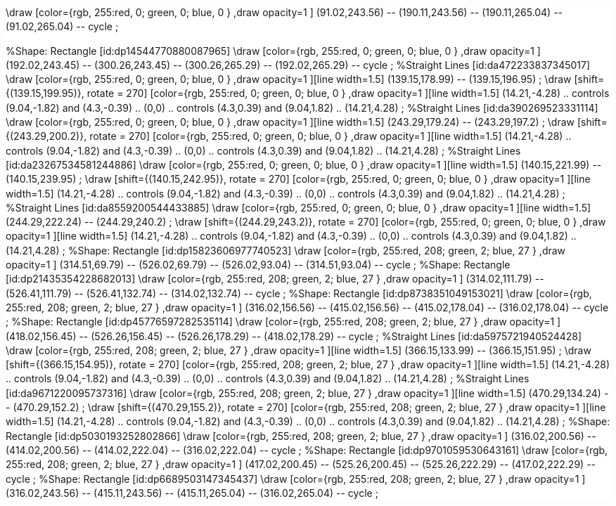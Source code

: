 \draw  [color={rgb, 255:red, 0; green, 0; blue, 0 }  ,draw opacity=1 ] (91.02,243.56) -- (190.11,243.56) -- (190.11,265.04) -- (91.02,265.04) -- cycle ;

%Shape: Rectangle [id:dp14544770880087965] 
\draw  [color={rgb, 255:red, 0; green, 0; blue, 0 }  ,draw opacity=1 ] (192.02,243.45) -- (300.26,243.45) -- (300.26,265.29) -- (192.02,265.29) -- cycle ;
%Straight Lines [id:da472233837345017] 
\draw [color={rgb, 255:red, 0; green, 0; blue, 0 }  ,draw opacity=1 ][line width=1.5]    (139.15,178.99) -- (139.15,196.95) ;
\draw [shift={(139.15,199.95)}, rotate = 270] [color={rgb, 255:red, 0; green, 0; blue, 0 }  ,draw opacity=1 ][line width=1.5]    (14.21,-4.28) .. controls (9.04,-1.82) and (4.3,-0.39) .. (0,0) .. controls (4.3,0.39) and (9.04,1.82) .. (14.21,4.28)   ;
%Straight Lines [id:da390269523331114] 
\draw [color={rgb, 255:red, 0; green, 0; blue, 0 }  ,draw opacity=1 ][line width=1.5]    (243.29,179.24) -- (243.29,197.2) ;
\draw [shift={(243.29,200.2)}, rotate = 270] [color={rgb, 255:red, 0; green, 0; blue, 0 }  ,draw opacity=1 ][line width=1.5]    (14.21,-4.28) .. controls (9.04,-1.82) and (4.3,-0.39) .. (0,0) .. controls (4.3,0.39) and (9.04,1.82) .. (14.21,4.28)   ;
%Straight Lines [id:da23267534581244886] 
\draw [color={rgb, 255:red, 0; green, 0; blue, 0 }  ,draw opacity=1 ][line width=1.5]    (140.15,221.99) -- (140.15,239.95) ;
\draw [shift={(140.15,242.95)}, rotate = 270] [color={rgb, 255:red, 0; green, 0; blue, 0 }  ,draw opacity=1 ][line width=1.5]    (14.21,-4.28) .. controls (9.04,-1.82) and (4.3,-0.39) .. (0,0) .. controls (4.3,0.39) and (9.04,1.82) .. (14.21,4.28)   ;
%Straight Lines [id:da8559200544433885] 
\draw [color={rgb, 255:red, 0; green, 0; blue, 0 }  ,draw opacity=1 ][line width=1.5]    (244.29,222.24) -- (244.29,240.2) ;
\draw [shift={(244.29,243.2)}, rotate = 270] [color={rgb, 255:red, 0; green, 0; blue, 0 }  ,draw opacity=1 ][line width=1.5]    (14.21,-4.28) .. controls (9.04,-1.82) and (4.3,-0.39) .. (0,0) .. controls (4.3,0.39) and (9.04,1.82) .. (14.21,4.28)   ;
%Shape: Rectangle [id:dp15823606977740523] 
\draw  [color={rgb, 255:red, 208; green, 2; blue, 27 }  ,draw opacity=1 ] (314.51,69.79) -- (526.02,69.79) -- (526.02,93.04) -- (314.51,93.04) -- cycle ;
%Shape: Rectangle [id:dp21435354228682013] 
\draw  [color={rgb, 255:red, 208; green, 2; blue, 27 }  ,draw opacity=1 ] (314.02,111.79) -- (526.41,111.79) -- (526.41,132.74) -- (314.02,132.74) -- cycle ;
%Shape: Rectangle [id:dp8738351049153021] 
\draw  [color={rgb, 255:red, 208; green, 2; blue, 27 }  ,draw opacity=1 ] (316.02,156.56) -- (415.02,156.56) -- (415.02,178.04) -- (316.02,178.04) -- cycle ;
%Shape: Rectangle [id:dp45776597282535114] 
\draw  [color={rgb, 255:red, 208; green, 2; blue, 27 }  ,draw opacity=1 ] (418.02,156.45) -- (526.26,156.45) -- (526.26,178.29) -- (418.02,178.29) -- cycle ;
%Straight Lines [id:da5975721940524428] 
\draw [color={rgb, 255:red, 208; green, 2; blue, 27 }  ,draw opacity=1 ][line width=1.5]    (366.15,133.99) -- (366.15,151.95) ;
\draw [shift={(366.15,154.95)}, rotate = 270] [color={rgb, 255:red, 208; green, 2; blue, 27 }  ,draw opacity=1 ][line width=1.5]    (14.21,-4.28) .. controls (9.04,-1.82) and (4.3,-0.39) .. (0,0) .. controls (4.3,0.39) and (9.04,1.82) .. (14.21,4.28)   ;
%Straight Lines [id:da9671220095737316] 
\draw [color={rgb, 255:red, 208; green, 2; blue, 27 }  ,draw opacity=1 ][line width=1.5]    (470.29,134.24) -- (470.29,152.2) ;
\draw [shift={(470.29,155.2)}, rotate = 270] [color={rgb, 255:red, 208; green, 2; blue, 27 }  ,draw opacity=1 ][line width=1.5]    (14.21,-4.28) .. controls (9.04,-1.82) and (4.3,-0.39) .. (0,0) .. controls (4.3,0.39) and (9.04,1.82) .. (14.21,4.28)   ;
%Shape: Rectangle [id:dp5030193252802866] 
\draw  [color={rgb, 255:red, 208; green, 2; blue, 27 }  ,draw opacity=1 ] (316.02,200.56) -- (414.02,200.56) -- (414.02,222.04) -- (316.02,222.04) -- cycle ;
%Shape: Rectangle [id:dp9701059530643161] 
\draw  [color={rgb, 255:red, 208; green, 2; blue, 27 }  ,draw opacity=1 ] (417.02,200.45) -- (525.26,200.45) -- (525.26,222.29) -- (417.02,222.29) -- cycle ;
%Shape: Rectangle [id:dp6689503147345437] 
\draw  [color={rgb, 255:red, 208; green, 2; blue, 27 }  ,draw opacity=1 ] (316.02,243.56) -- (415.11,243.56) -- (415.11,265.04) -- (316.02,265.04) -- cycle ;
